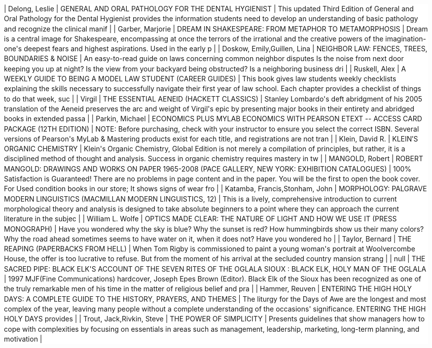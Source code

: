 | Delong, Leslie | GENERAL AND ORAL PATHOLOGY FOR THE DENTAL HYGIENIST | This updated Third Edition of General and Oral Pathology for the Dental Hygienist provides the information students need to develop an understanding of basic pathology and recognize the clinical manif |
| Garber, Marjorie | DREAM IN SHAKESPEARE: FROM METAPHOR TO METAMORPHOSIS | Dream is a central image for Shakespeare, encompassing at once the terrors of the irrational and the creative powers of the imagination-one's deepest fears and highest aspirations. Used in the early p |
| Doskow, Emily,Guillen, Lina | NEIGHBOR LAW: FENCES, TREES, BOUNDARIES &AMP; NOISE | An easy-to-read guide on laws concerning common neighbor disputes    Is the noise from next door keeping you up at night? Is the view from your backyard being obstructed? Is a neighboring business dri |
| Ruskell, Alex | A WEEKLY GUIDE TO BEING A MODEL LAW STUDENT (CAREER GUIDES) | This book gives law students weekly checklists explaining the skills necessary to successfully navigate their first year of law school. Each chapter provides a checklist of things to do that week, suc |
| Virgil | THE ESSENTIAL AENEID (HACKETT CLASSICS) |  Stanley Lombardo's deft abridgment of his 2005 translation of the Aeneid preserves the arc and weight of Virgil's epic by presenting major books in their entirety and abridged books in extended passa |
| Parkin, Michael | ECONOMICS PLUS MYLAB ECONOMICS WITH PEARSON ETEXT -- ACCESS CARD PACKAGE (12TH EDITION) | NOTE: Before purchasing, check with your instructor to ensure you select the correct ISBN. Several versions of Pearson's MyLab & Mastering products exist for each title, and registrations are not tran |
| Klein, David R. | KLEIN&#X2032;S ORGANIC CHEMISTRY | Klein's Organic Chemistry, Global Edition is not merely a compilation of principles, but rather, it is a disciplined method of thought and analysis. Success in organic chemistry requires mastery in tw |
| MANGOLD, Robert | ROBERT MANGOLD: DRAWINGS AND WORKS ON PAPER 1965-2008 (PACE GALLERY, NEW YORK: EXHIBITION CATALOGUES) | 100% Satisfaction is Guaranteed! There are no problems in page content and in the paper. You will be the first to open the book cover. For Used condition books in our store; It shows signs of wear fro |
| Katamba, Francis,Stonham, John | MORPHOLOGY: PALGRAVE MODERN LINGUISTICS (MACMILLAN MODERN LINGUISTICS, 12) | This is a lively, comprehensive introduction to current morphological theory and analysis is designed to take absolute beginners to a point where they can approach the current literature in the subjec |
| William L. Wolfe | OPTICS MADE CLEAR: THE NATURE OF LIGHT AND HOW WE USE IT (PRESS MONOGRAPH) | Have you wondered why the sky is blue? Why the sunset is red? How hummingbirds show us their many colors? Why the road ahead sometimes seems to have water on it, when it does not? Have you wondered ho |
| Taylor, Bernard | THE REAPING (PAPERBACKS FROM HELL) |  When Tom Rigby is commissioned to paint a young woman's portrait at Woolvercombe House, the offer is too lucrative to refuse. But from the moment of his arrival at the secluded country mansion strang |
| null | THE SACRED PIPE: BLACK ELK'S ACCOUNT OF THE SEVEN RITES OF THE OGLALA SIOUX : BLACK ELK, HOLY MAN OF THE OGLALA | 1997 MJF(Fine Communications) hardcover, Joseph Epes Brown (Editor). Black Elk of the Sioux has been recognized as one of the truly remarkable men of his time in the matter of religious belief and pra |
| Hammer, Reuven | ENTERING THE HIGH HOLY DAYS: A COMPLETE GUIDE TO THE HISTORY, PRAYERS, AND THEMES | The liturgy for the Days of Awe are the longest and most complex of the year, leaving many people without a complete understanding of the occasions' significance. ENTERING THE HIGH HOLY DAYS provides  |
| Trout, Jack,Rivkin, Steve | THE POWER OF SIMPLICITY | Presents guidelines that show managers how to cope with complexities by focusing on essentials in areas such as management, leadership, marketing, long-term planning, and motivation |
